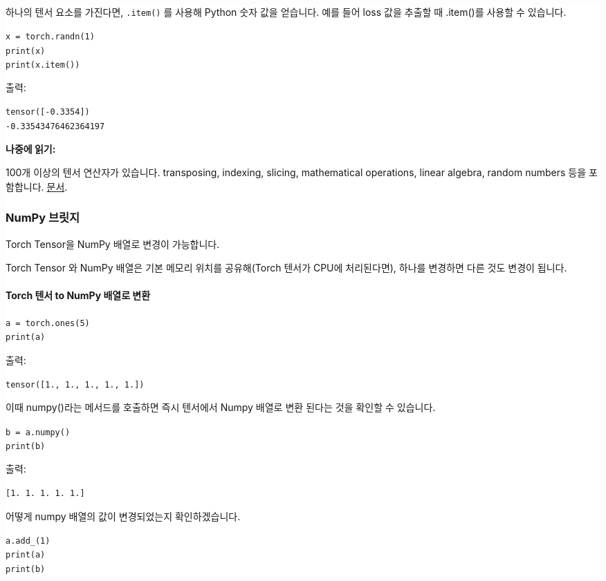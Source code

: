하나의 텐서 요소를 가진다면,  `.item()` 를 사용해 Python 숫자 값을 얻습니다. 예를 들어 loss 값을 추출할 때 .item()를 사용할 수 있습니다.

```
x = torch.randn(1)
print(x)
print(x.item())
```

출력:

```
tensor([-0.3354])
-0.33543476462364197
```

**나중에 읽기:**

100개 이상의 텐서 연산자가 있습니다. transposing, indexing, slicing, mathematical operations, linear algebra, random numbers 등을 포함합니다. [문서](https://pytorch.org/docs/torch).



### NumPy 브릿지

Torch Tensor을 NumPy 배열로 변경이 가능합니다. 

Torch Tensor 와 NumPy 배열은 기본 메모리 위치를 공유해(Torch 텐서가 CPU에 처리된다면), 하나를 변경하면 다른 것도 변경이 됩니다.



#### Torch 텐서 to NumPy 배열로 변환

```
a = torch.ones(5)
print(a)
```

출력:

```
tensor([1., 1., 1., 1., 1.])
```

이때 numpy()라는 메서드를 호출하면 즉시 텐서에서 Numpy 배열로 변환 된다는 것을 확인할 수 있습니다.

```
b = a.numpy()
print(b)
```

출력:

```
[1. 1. 1. 1. 1.]
```

어떻게 numpy 배열의 값이 변경되었는지 확인하겠습니다.

```
a.add_(1)
print(a)
print(b)
```

